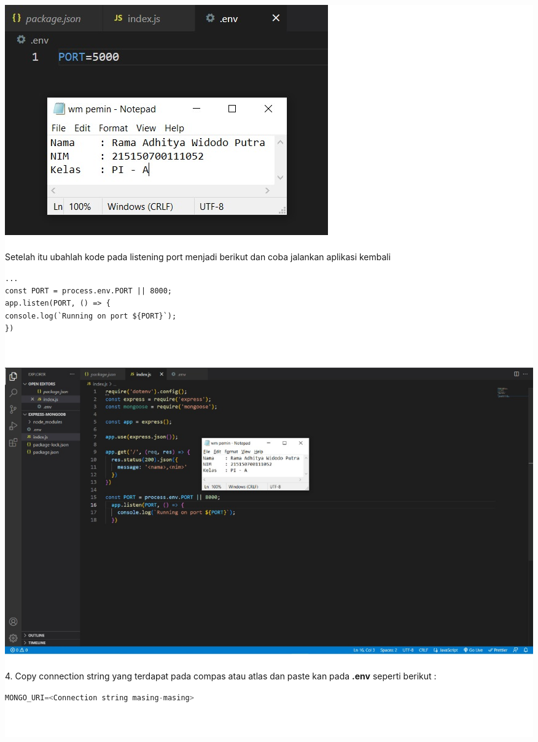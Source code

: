    ![Hasil Screenshot](../prak3/img8.jpg) <br><br>
   Setelah itu ubahlah kode pada listening port menjadi berikut dan coba jalankan aplikasi kembali <br>
   ```
   ...
   const PORT = process.env.PORT || 8000;
   app.listen(PORT, () => {
   console.log(`Running on port ${PORT}`);
   })
   ```
   <br><br>
   ![Hasil Screenshot](../prak3/img9.jpg) <br><br>
4. Copy connection string yang terdapat pada compas atau atlas dan paste kan pada **.env** seperti berikut : <br>
   ```javascript
   MONGO_URI=<Connection string masing-masing>
   ```
   <br><br>